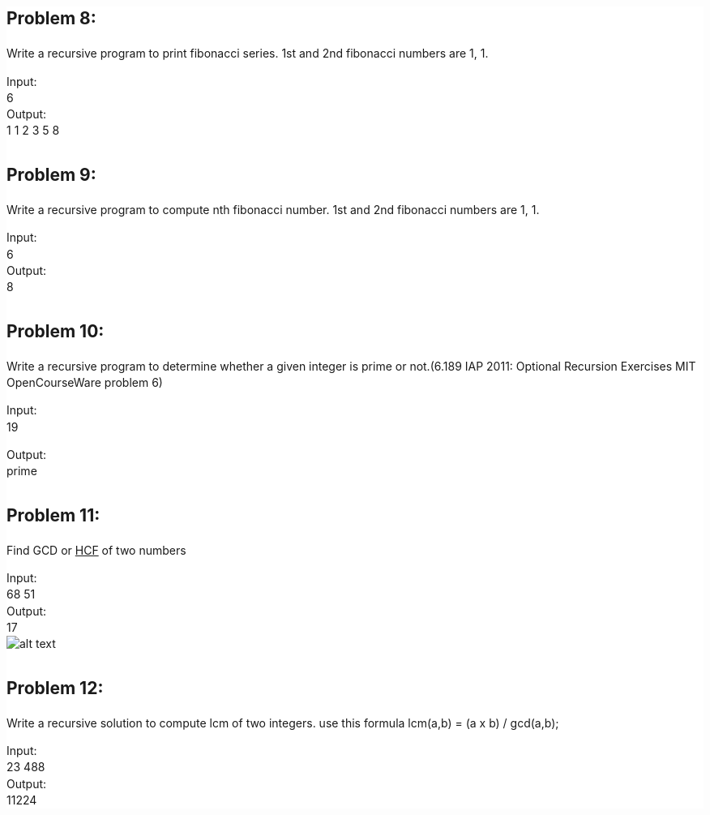 ## Problem 8: <br />

Write a recursive program to print fibonacci series. 1st and 2nd fibonacci numbers are 1, 1. <br />

Input: <br />
6 <br />
Output: <br />
1 1 2 3 5 8 <br />

## Problem 9: <br />

Write a recursive program to compute nth fibonacci number. 1st and 2nd fibonacci numbers are 1, 1. <br />

Input: <br />
6 <br />
Output: <br />
8 <br />





## Problem 10: 

Write a recursive program to determine whether a given integer is prime or not.(6.189 IAP 2011: Optional Recursion Exercises MIT OpenCourseWare problem 6)

Input: <br />
19 <br />

Output: <br />
prime <br />


## Problem 11: 

Find GCD or [HCF](http://www.sanfoundry.com/c-program-hcf-number-recursion/) of two numbers


Input: <br />
68 51 <br />
Output:  <br />
17 <br />
![alt text](https://cmabdullah.github.io/Recursion/Images/gcd.jpeg "")
## Problem 12:

Write a recursive solution to compute lcm of two integers. use this formula lcm(a,b) = (a x b) / gcd(a,b);


Input: <br />
23 488 <br />
Output: <br />
11224 <br />

